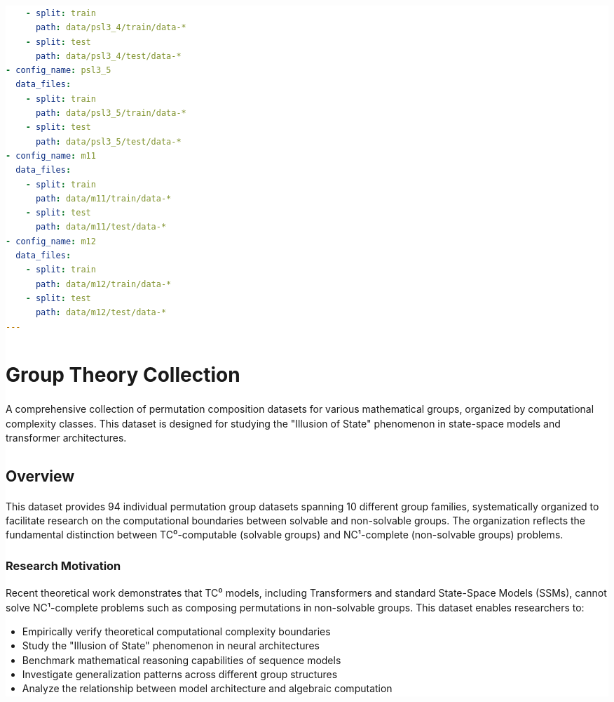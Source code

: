 ```yaml
    - split: train
      path: data/psl3_4/train/data-*
    - split: test
      path: data/psl3_4/test/data-*
- config_name: psl3_5
  data_files:
    - split: train
      path: data/psl3_5/train/data-*
    - split: test
      path: data/psl3_5/test/data-*
- config_name: m11
  data_files:
    - split: train
      path: data/m11/train/data-*
    - split: test
      path: data/m11/test/data-*
- config_name: m12
  data_files:
    - split: train
      path: data/m12/train/data-*
    - split: test
      path: data/m12/test/data-*
---
```


# Group Theory Collection

A comprehensive collection of permutation composition datasets for various mathematical groups, organized by computational complexity classes. This dataset is designed for studying the "Illusion of State" phenomenon in state-space models and transformer architectures.

## Overview

This dataset provides 94 individual permutation group datasets spanning 10 different group families, systematically organized to facilitate research on the computational boundaries between solvable and non-solvable groups. The organization reflects the fundamental distinction between TC⁰-computable (solvable groups) and NC¹-complete (non-solvable groups) problems.

### Research Motivation

Recent theoretical work demonstrates that TC⁰ models, including Transformers and standard State-Space Models (SSMs), cannot solve NC¹-complete problems such as composing permutations in non-solvable groups. This dataset enables researchers to:

- Empirically verify theoretical computational complexity boundaries
- Study the "Illusion of State" phenomenon in neural architectures
- Benchmark mathematical reasoning capabilities of sequence models
- Investigate generalization patterns across different group structures
- Analyze the relationship between model architecture and algebraic computation
